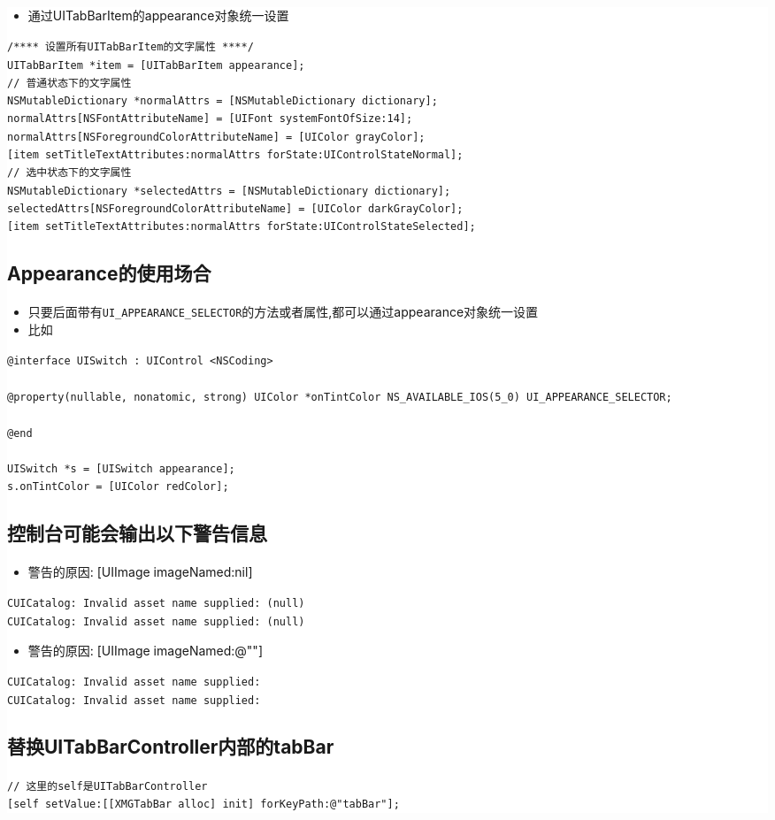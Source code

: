 - 通过UITabBarItem的appearance对象统一设置

```objc
/**** 设置所有UITabBarItem的文字属性 ****/
UITabBarItem *item = [UITabBarItem appearance];
// 普通状态下的文字属性
NSMutableDictionary *normalAttrs = [NSMutableDictionary dictionary];
normalAttrs[NSFontAttributeName] = [UIFont systemFontOfSize:14];
normalAttrs[NSForegroundColorAttributeName] = [UIColor grayColor];
[item setTitleTextAttributes:normalAttrs forState:UIControlStateNormal];
// 选中状态下的文字属性
NSMutableDictionary *selectedAttrs = [NSMutableDictionary dictionary];
selectedAttrs[NSForegroundColorAttributeName] = [UIColor darkGrayColor];
[item setTitleTextAttributes:normalAttrs forState:UIControlStateSelected];
```



## Appearance的使用场合
- 只要后面带有`UI_APPEARANCE_SELECTOR`的方法或者属性,都可以通过appearance对象统一设置
- 比如

```objc
@interface UISwitch : UIControl <NSCoding>

@property(nullable, nonatomic, strong) UIColor *onTintColor NS_AVAILABLE_IOS(5_0) UI_APPEARANCE_SELECTOR;

@end

UISwitch *s = [UISwitch appearance];
s.onTintColor = [UIColor redColor];
```
## 控制台可能会输出以下警告信息
- 警告的原因: [UIImage imageNamed:nil]
```objc
CUICatalog: Invalid asset name supplied: (null)
CUICatalog: Invalid asset name supplied: (null)
```

- 警告的原因: [UIImage imageNamed:@""]
```objc
CUICatalog: Invalid asset name supplied:
CUICatalog: Invalid asset name supplied:
```



## 替换UITabBarController内部的tabBar
```objc
// 这里的self是UITabBarController
[self setValue:[[XMGTabBar alloc] init] forKeyPath:@"tabBar"];
```
